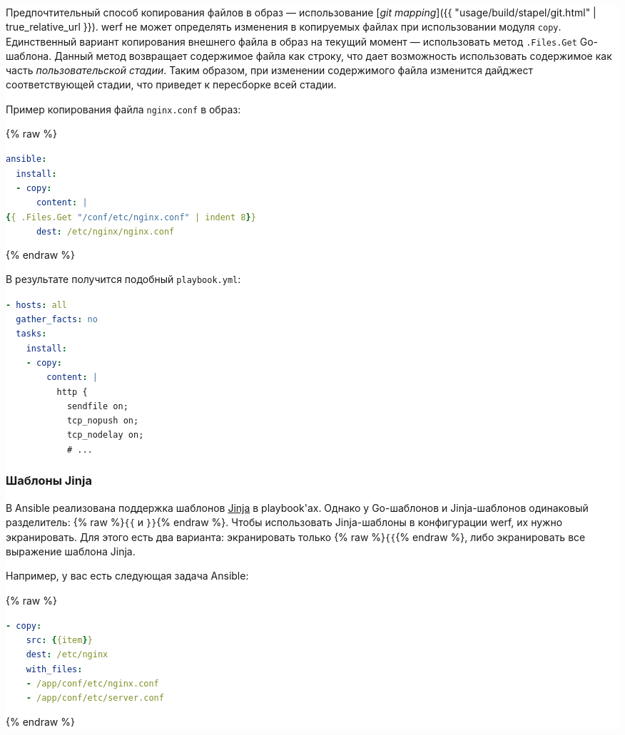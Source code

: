 Предпочтительный способ копирования файлов в образ — использование [_git mapping_]({{ "usage/build/stapel/git.html" | true_relative_url }}).
werf не может определять изменения в копируемых файлах при использовании модуля `copy`.
Единственный вариант копирования внешнего файла в образ на текущий момент — использовать метод `.Files.Get` Go-шаблона.
Данный метод возвращает содержимое файла как строку, что дает возможность использовать содержимое как часть _пользовательской стадии_.
Таким образом, при изменении содержимого файла изменится дайджест соответствующей стадии, что приведет к пересборке всей стадии.

Пример копирования файла `nginx.conf` в образ:

{% raw %}
```yaml
ansible:
  install:
  - copy:
      content: |
{{ .Files.Get "/conf/etc/nginx.conf" | indent 8}}
      dest: /etc/nginx/nginx.conf
```
{% endraw %}

В результате получится подобный `playbook.yml`:

```yaml
- hosts: all
  gather_facts: no
  tasks:
    install:
    - copy:
        content: |
          http {
            sendfile on;
            tcp_nopush on;
            tcp_nodelay on;
            # ...
```

### Шаблоны Jinja

В Ansible реализована поддержка шаблонов [Jinja](https://docs.ansible.com/ansible/2.5/user_guide/playbooks_templating.html) в playbook'ах. Однако у Go-шаблонов и Jinja-шаблонов одинаковый разделитель: {% raw %}`{{` и `}}`{% endraw %}. Чтобы использовать Jinja-шаблоны в конфигурации werf, их нужно экранировать. Для этого есть два варианта: экранировать только {% raw %}`{{`{% endraw %}, либо экранировать все выражение шаблона Jinja.

Например, у вас есть следующая задача Ansible:

{% raw %}
```yaml
- copy:
    src: {{item}}
    dest: /etc/nginx
    with_files:
    - /app/conf/etc/nginx.conf
    - /app/conf/etc/server.conf
```
{% endraw %}
